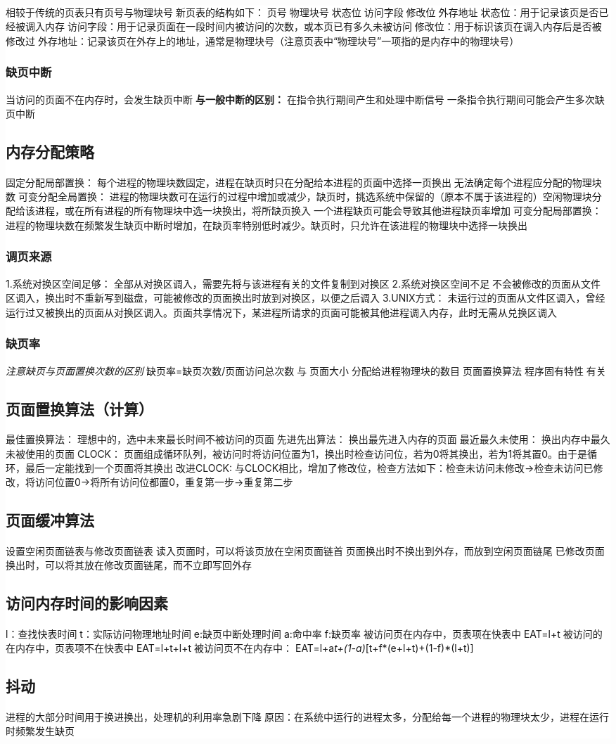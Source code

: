 

相较于传统的页表只有页号与物理块号 新页表的结构如下： 页号 物理块号 状态位 访问字段 修改位 外存地址 状态位：用于记录该页是否已经被调入内存 访问字段：用于记录页面在一段时间内被访问的次数，或本页已有多久未被访问 修改位：用于标识该页在调入内存后是否被修改过 外存地址：记录该页在外存上的地址，通常是物理块号（注意页表中“物理块号”一项指的是内存中的物理块号）

### 缺页中断



当访问的页面不在内存时，会发生缺页中断 **与一般中断的区别：** 在指令执行期间产生和处理中断信号 一条指令执行期间可能会产生多次缺页中断

## 内存分配策略



固定分配局部置换： 每个进程的物理块数固定，进程在缺页时只在分配给本进程的页面中选择一页换出 无法确定每个进程应分配的物理块数 可变分配全局置换： 进程的物理块数可在运行的过程中增加或减少，缺页时，挑选系统中保留的（原本不属于该进程的）空闲物理块分配给该进程，或在所有进程的所有物理块中选一块换出，将所缺页换入 一个进程缺页可能会导致其他进程缺页率增加 可变分配局部置换： 进程的物理块数在频繁发生缺页中断时增加，在缺页率特别低时减少。缺页时，只允许在该进程的物理块中选择一块换出

### 调页来源



1.系统对换区空间足够： 全部从对换区调入，需要先将与该进程有关的文件复制到对换区 2.系统对换区空间不足 不会被修改的页面从文件区调入，换出时不重新写到磁盘，可能被修改的页面换出时放到对换区，以便之后调入 3.UNIX方式： 未运行过的页面从文件区调入，曾经运行过又被换出的页面从对换区调入。页面共享情况下，某进程所请求的页面可能被其他进程调入内存，此时无需从兑换区调入

### 缺页率



*注意缺页与页面置换次数的区别* 缺页率=缺页次数/页面访问总次数 与 页面大小 分配给进程物理块的数目 页面置换算法 程序固有特性 有关

## 页面置换算法（计算）



最佳置换算法： 理想中的，选中未来最长时间不被访问的页面 先进先出算法： 换出最先进入内存的页面 最近最久未使用： 换出内存中最久未被使用的页面 CLOCK： 页面组成循环队列，被访问时将访问位置为1，换出时检查访问位，若为0将其换出，若为1将其置0。由于是循环，最后一定能找到一个页面将其换出 改进CLOCK: 与CLOCK相比，增加了修改位，检查方法如下：检查未访问未修改->检查未访问已修改，将访问位置0->将所有访问位都置0，重复第一步->重复第二步

## 页面缓冲算法



设置空闲页面链表与修改页面链表 读入页面时，可以将该页放在空闲页面链首 页面换出时不换出到外存，而放到空闲页面链尾 已修改页面换出时，可以将其放在修改页面链尾，而不立即写回外存

## 访问内存时间的影响因素



l：查找快表时间 t：实际访问物理地址时间 e:缺页中断处理时间 a:命中率 f:缺页率 被访问页在内存中，页表项在快表中 EAT=l+t 被访问的在内存中，页表项不在快表中 EAT=l+t+l+t 被访问页不在内存中： EAT=l+a*t+(1-a)*[t+f*(e+l+t)+(1-f)*(l+t)]

## 抖动



进程的大部分时间用于换进换出，处理机的利用率急剧下降 原因：在系统中运行的进程太多，分配给每一个进程的物理块太少，进程在运行时频繁发生缺页
